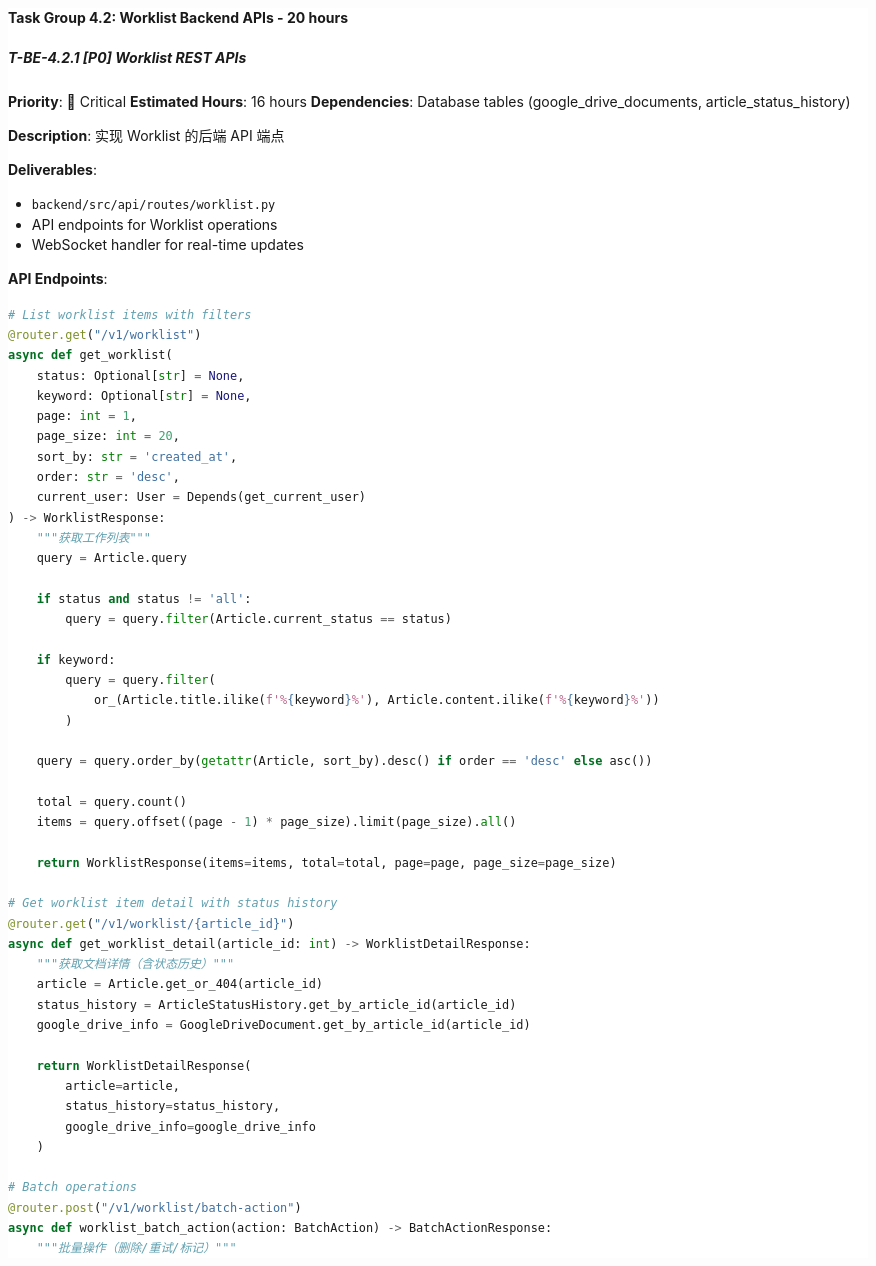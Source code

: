 #### Task Group 4.2: Worklist Backend APIs - 20 hours

##### T-BE-4.2.1 [P0] Worklist REST APIs

**Priority**: 🔴 Critical
**Estimated Hours**: 16 hours
**Dependencies**: Database tables (google_drive_documents, article_status_history)

**Description**:
实现 Worklist 的后端 API 端点

**Deliverables**:
- `backend/src/api/routes/worklist.py`
- API endpoints for Worklist operations
- WebSocket handler for real-time updates

**API Endpoints**:

```python
# List worklist items with filters
@router.get("/v1/worklist")
async def get_worklist(
    status: Optional[str] = None,
    keyword: Optional[str] = None,
    page: int = 1,
    page_size: int = 20,
    sort_by: str = 'created_at',
    order: str = 'desc',
    current_user: User = Depends(get_current_user)
) -> WorklistResponse:
    """获取工作列表"""
    query = Article.query

    if status and status != 'all':
        query = query.filter(Article.current_status == status)

    if keyword:
        query = query.filter(
            or_(Article.title.ilike(f'%{keyword}%'), Article.content.ilike(f'%{keyword}%'))
        )

    query = query.order_by(getattr(Article, sort_by).desc() if order == 'desc' else asc())

    total = query.count()
    items = query.offset((page - 1) * page_size).limit(page_size).all()

    return WorklistResponse(items=items, total=total, page=page, page_size=page_size)

# Get worklist item detail with status history
@router.get("/v1/worklist/{article_id}")
async def get_worklist_detail(article_id: int) -> WorklistDetailResponse:
    """获取文档详情（含状态历史）"""
    article = Article.get_or_404(article_id)
    status_history = ArticleStatusHistory.get_by_article_id(article_id)
    google_drive_info = GoogleDriveDocument.get_by_article_id(article_id)

    return WorklistDetailResponse(
        article=article,
        status_history=status_history,
        google_drive_info=google_drive_info
    )

# Batch operations
@router.post("/v1/worklist/batch-action")
async def worklist_batch_action(action: BatchAction) -> BatchActionResponse:
    """批量操作（删除/重试/标记）"""
```
